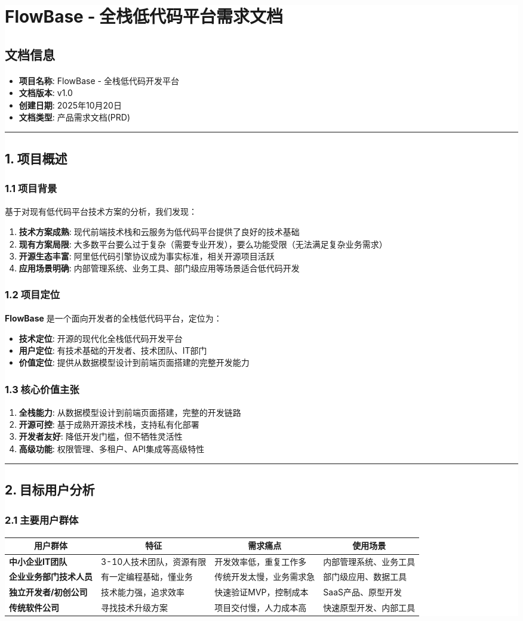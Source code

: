 # FlowBase - 全栈低代码平台需求文档

## 文档信息

- **项目名称**: FlowBase - 全栈低代码开发平台
- **文档版本**: v1.0
- **创建日期**: 2025年10月20日
- **文档类型**: 产品需求文档(PRD)

---

## 1. 项目概述

### 1.1 项目背景

基于对现有低代码平台技术方案的分析，我们发现：

1. **技术方案成熟**: 现代前端技术栈和云服务为低代码平台提供了良好的技术基础
2. **现有方案局限**: 大多数平台要么过于复杂（需要专业开发），要么功能受限（无法满足复杂业务需求）
3. **开源生态丰富**: 阿里低代码引擎协议成为事实标准，相关开源项目活跃
4. **应用场景明确**: 内部管理系统、业务工具、部门级应用等场景适合低代码开发

### 1.2 项目定位

**FlowBase** 是一个面向开发者的全栈低代码平台，定位为：

- **技术定位**: 开源的现代化全栈低代码开发平台
- **用户定位**: 有技术基础的开发者、技术团队、IT部门
- **价值定位**: 提供从数据模型设计到前端页面搭建的完整开发能力

### 1.3 核心价值主张

1. **全栈能力**: 从数据模型设计到前端页面搭建，完整的开发链路
2. **开源可控**: 基于成熟开源技术栈，支持私有化部署
3. **开发者友好**: 降低开发门槛，但不牺牲灵活性
4. **高级功能**: 权限管理、多租户、API集成等高级特性

---

## 2. 目标用户分析

### 2.1 主要用户群体

| 用户群体                 | 特征                     | 需求痛点                 | 使用场景               |
| ------------------------ | ------------------------ | ------------------------ | ---------------------- |
| **中小企业IT团队**       | 3-10人技术团队，资源有限 | 开发效率低，重复工作多   | 内部管理系统、业务工具 |
| **企业业务部门技术人员** | 有一定编程基础，懂业务   | 传统开发太慢，业务需求急 | 部门级应用、数据工具   |
| **独立开发者/初创公司**  | 技术能力强，追求效率     | 快速验证MVP，控制成本    | SaaS产品、原型开发     |
| **传统软件公司**         | 寻找技术升级方案         | 项目交付慢，人力成本高   | 快速原型开发、内部工具 |
